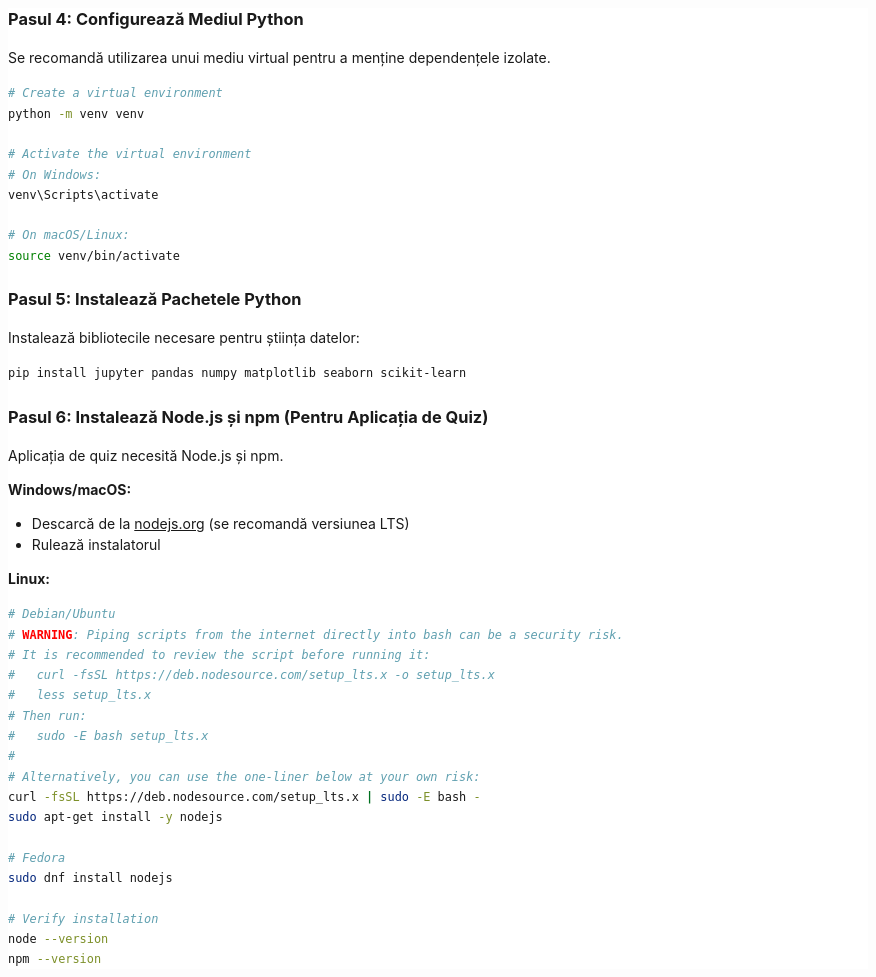 ### Pasul 4: Configurează Mediul Python

Se recomandă utilizarea unui mediu virtual pentru a menține dependențele izolate.

```bash
# Create a virtual environment
python -m venv venv

# Activate the virtual environment
# On Windows:
venv\Scripts\activate

# On macOS/Linux:
source venv/bin/activate
```

### Pasul 5: Instalează Pachetele Python

Instalează bibliotecile necesare pentru știința datelor:

```bash
pip install jupyter pandas numpy matplotlib seaborn scikit-learn
```

### Pasul 6: Instalează Node.js și npm (Pentru Aplicația de Quiz)

Aplicația de quiz necesită Node.js și npm.

**Windows/macOS:**
- Descarcă de la [nodejs.org](https://nodejs.org/) (se recomandă versiunea LTS)
- Rulează instalatorul

**Linux:**
```bash
# Debian/Ubuntu
# WARNING: Piping scripts from the internet directly into bash can be a security risk.
# It is recommended to review the script before running it:
#   curl -fsSL https://deb.nodesource.com/setup_lts.x -o setup_lts.x
#   less setup_lts.x
# Then run:
#   sudo -E bash setup_lts.x
#
# Alternatively, you can use the one-liner below at your own risk:
curl -fsSL https://deb.nodesource.com/setup_lts.x | sudo -E bash -
sudo apt-get install -y nodejs

# Fedora
sudo dnf install nodejs

# Verify installation
node --version
npm --version
```
